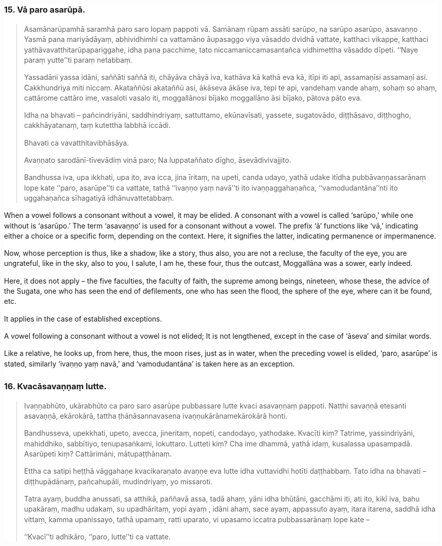 ### 15. Vā paro asarūpā.

>Asamānarūpamhā saramhā paro saro lopaṃ pappoti vā. Samānaṃ rūpaṃ assāti sarūpo, na sarūpo asarūpo, asavaṇṇo . Yasmā pana mariyādāyaṃ, abhividhimhi ca vattamāno āupasaggo viya vāsaddo dvidhā vattate, katthaci vikappe, katthaci yathāvavatthitarūpapariggahe, idha pana pacchime, tato niccamaniccamasantañca vidhimettha vāsaddo dīpeti. ‘‘Naye paraṃ yutte’’ti paraṃ netabbaṃ.
>
>Yassadāni yassa idāni, saññāti saññā iti, chāyāva chāyā iva, kathāva kā kathā eva kā, itīpi iti api, assamaṇīsi assamaṇī asi. Cakkhundriya miti niccaṃ. Akataññūsi akataññū asi, ākāseva ākāse iva, tepi te api, vandehaṃ vande ahaṃ, sohaṃ so ahaṃ, cattārome cattāro ime, vasaloti vasalo iti, moggallānosi bījako moggallāno āsi bījako, pātova pāto eva.
>
>Idha na bhavati – pañcindriyāni, saddhindriyaṃ, sattuttamo, ekūnavīsati, yassete, sugatovādo, diṭṭhāsavo, diṭṭhogho, cakkhāyatanaṃ, taṃ kutettha labbhā iccādi.
>
>Bhavati ca vavatthitavibhāsāya.
>
>Avaṇṇato sarodānī-tīvevādiṃ vinā paro;
>Na luppataññato dīgho, āsevādivivajjito.
>
>Bandhussa iva, upa ikkhati, upa ito, ava icca, jina īritaṃ, na upeti, canda udayo, yathā udake itīdha pubbāvaṇṇassarānaṃ lope kate ‘‘paro, asarūpe’’ti ca vattate, tathā ‘‘ivaṇṇo yaṃ navā’’ti ito ivaṇṇaggahaṇañca, ‘‘vamodudantāna’’nti ito uggahaṇañca sīhagatiyā idhānuvattetabbaṃ.

When a vowel follows a consonant without a vowel, it may be elided. A consonant with a vowel is called ‘sarūpo,’ while one without is ‘asarūpo.’ The term ‘asavaṇṇo’ is used for a consonant without a vowel. The prefix ‘ā’ functions like ‘vā,’ indicating either a choice or a specific form, depending on the context. Here, it signifies the latter, indicating permanence or impermanence.

Now, whose perception is thus, like a shadow, like a story, thus also, you are not a recluse, the faculty of the eye, you are ungrateful, like in the sky, also to you, I salute, I am he, these four, thus the outcast, Moggallāna was a sower, early indeed.

Here, it does not apply – the five faculties, the faculty of faith, the supreme among beings, nineteen, whose these, the advice of the Sugata, one who has seen the end of defilements, one who has seen the flood, the sphere of the eye, where can it be found, etc.

It applies in the case of established exceptions.

A vowel following a consonant without a vowel is not elided; It is not lengthened, except in the case of ‘āseva’ and similar words.

Like a relative, he looks up, from here, thus, the moon rises, just as in water, when the preceding vowel is elided, ‘paro, asarūpe’ is stated, similarly ‘ivaṇṇo yaṃ navā,’ and ‘vamodudantāna’ is taken here as an exception.

### 16. Kvacāsavaṇṇaṃ lutte.

>Ivaṇṇabhūto, ukārabhūto ca paro saro asarūpe pubbassare lutte kvaci asavaṇṇaṃ pappoti. Natthi savaṇṇā etesanti asavaṇṇā, ekārokārā, tattha ṭhānāsannavasena ivaṇṇukārānamekārokārā honti.
>
>Bandhusseva, upekkhati, upeto, avecca, jineritaṃ, nopeti, candodayo, yathodake. Kvacīti kiṃ? Tatrime, yassindriyāni, mahiddhiko, sabbītiyo, tenupasaṅkami, lokuttaro. Lutteti kiṃ? Cha ime dhammā, yathā idaṃ, kusalassa upasampadā. Asarūpeti kiṃ? Cattārimāni, mātupaṭṭhānaṃ.
>
>Ettha ca satipi heṭṭhā vāggahaṇe kvacikaraṇato avaṇṇe eva lutte idha vuttavidhi hotīti daṭṭhabbaṃ. Tato idha na bhavati – diṭṭhupādānaṃ, pañcahupāli, mudindriyaṃ, yo missaroti.
>
>Tatra ayaṃ, buddha anussati, sa atthikā, paññavā assa, tadā ahaṃ, yāni idha bhūtāni, gacchāmi iti, ati ito, kikī iva, bahu upakāraṃ, madhu udakaṃ, su upadhāritaṃ, yopi ayaṃ , idāni ahaṃ, sace ayaṃ, appassuto ayaṃ, itara itarena, saddhā idha vittaṃ, kamma upanissayo, tathā upamaṃ, ratti uparato, vi upasamo iccatra pubbassarānaṃ lope kate –
>
>‘‘Kvacī’’ti adhikāro, ‘‘paro, lutte’’ti ca vattate.
